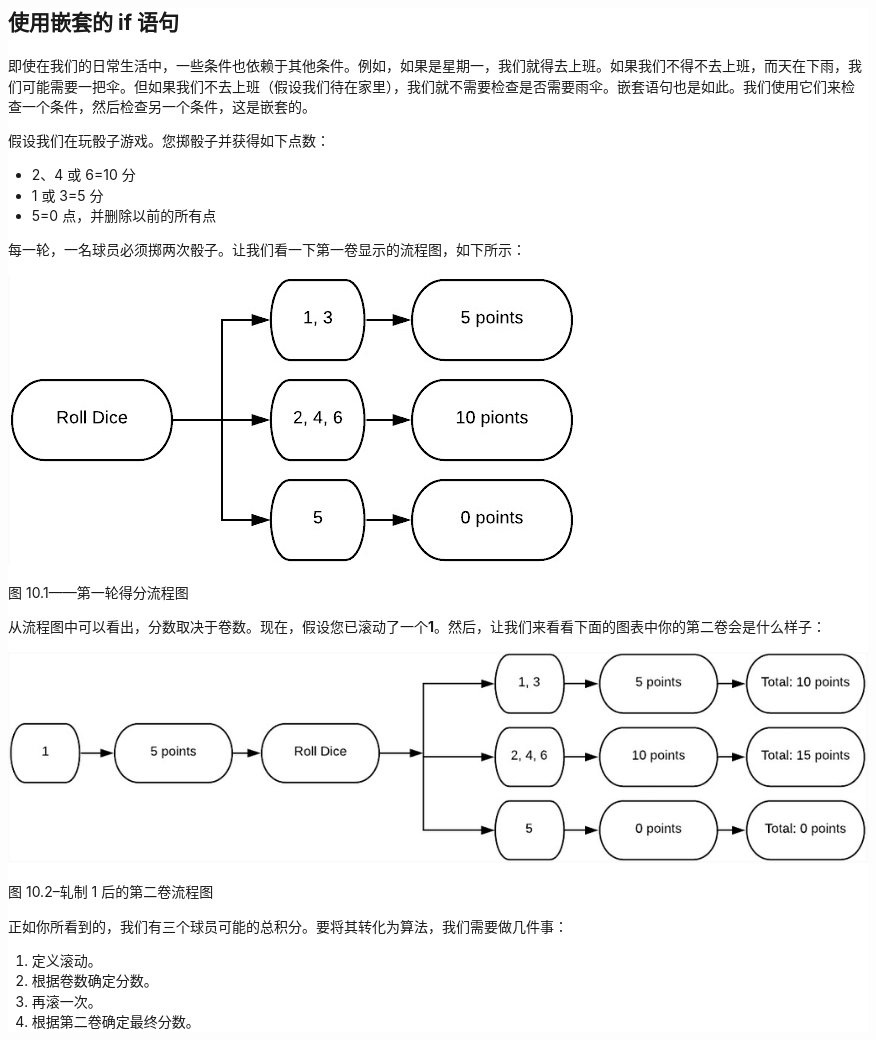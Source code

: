 ## 使用嵌套的 if 语句

即使在我们的日常生活中，一些条件也依赖于其他条件。例如，如果是星期一，我们就得去上班。如果我们不得不去上班，而天在下雨，我们可能需要一把伞。但如果我们不去上班（假设我们待在家里），我们就不需要检查是否需要雨伞。嵌套语句也是如此。我们使用它们来检查一个条件，然后检查另一个条件，这是嵌套的。

假设我们在玩骰子游戏。您掷骰子并获得如下点数：

*   2、4 或 6=10 分
*   1 或 3=5 分
*   5=0 点，并删除以前的所有点

每一轮，一名球员必须掷两次骰子。让我们看一下第一卷显示的流程图，如下所示：

![Figure 10.1 – Flowchart of first roll scores ](img/Figure_10.1_B15413.jpg)

图 10.1——第一轮得分流程图

从流程图中可以看出，分数取决于卷数。现在，假设您已滚动了一个**1**。然后，让我们来看看下面的图表中你的第二卷会是什么样子：

![Figure 10.2 – Flowchart of the second roll after rolling 1 ](img/Figure_10.2_B15413.jpg)

图 10.2–轧制 1 后的第二卷流程图

正如你所看到的，我们有三个球员可能的总积分。要将其转化为算法，我们需要做几件事：

1.  定义滚动。
2.  根据卷数确定分数。
3.  再滚一次。
4.  根据第二卷确定最终分数。

